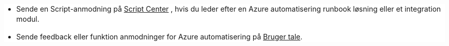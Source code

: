 - Sende en Script-anmodning på [Script Center](https://azure.microsoft.com/documentation/scripts/) , hvis du leder efter en Azure automatisering runbook løsning eller et integration modul.

- Sende feedback eller funktion anmodninger for Azure automatisering på [Bruger tale](https://feedback.azure.com/forums/34192--general-feedback).
